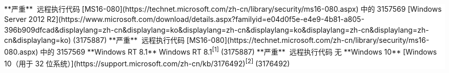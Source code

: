 </td>
<td style="border:1px solid black;">
**严重**   
远程执行代码

</td>
<td style="border:1px solid black;">
[MS16-080](https://technet.microsoft.com/zh-cn/library/security/ms16-080.aspx) 中的 3157569

</td>
</tr>
<tr>
<td style="border:1px solid black;">
[Windows Server 2012 R2](https://www.microsoft.com/download/details.aspx?familyid=e04d0f5e-e4e9-4b81-a805-396b909dfcad&displaylang=zh-cn&displaylang=ko&displaylang=zh-cn&displaylang=ko&displaylang=zh-cn&displaylang=zh-cn&displaylang=ko)  
(3175887)

</td>
<td style="border:1px solid black;">
**严重**   
远程执行代码

</td>
<td style="border:1px solid black;">
[MS16-080](https://technet.microsoft.com/zh-cn/library/security/ms16-080.aspx) 中的 3157569

</td>
</tr>
<tr>
<td style="border:1px solid black;" colspan="3">
**Windows RT 8.1**

</td>
</tr>
<tr>
<td style="border:1px solid black;">
Windows RT 8.1<sup>[1]</sup>  
(3175887)

</td>
<td style="border:1px solid black;">
**严重**   
远程执行代码

</td>
<td style="border:1px solid black;">
无

</td>
</tr>
<tr>
<td style="border:1px solid black;" colspan="3">
**Windows 10**

</td>
</tr>
<tr>
<td style="border:1px solid black;">
[Windows 10（用于 32 位系统）](https://support.microsoft.com/zh-cn/kb/3176492)<sup>[2]</sup>  
(3176492)
